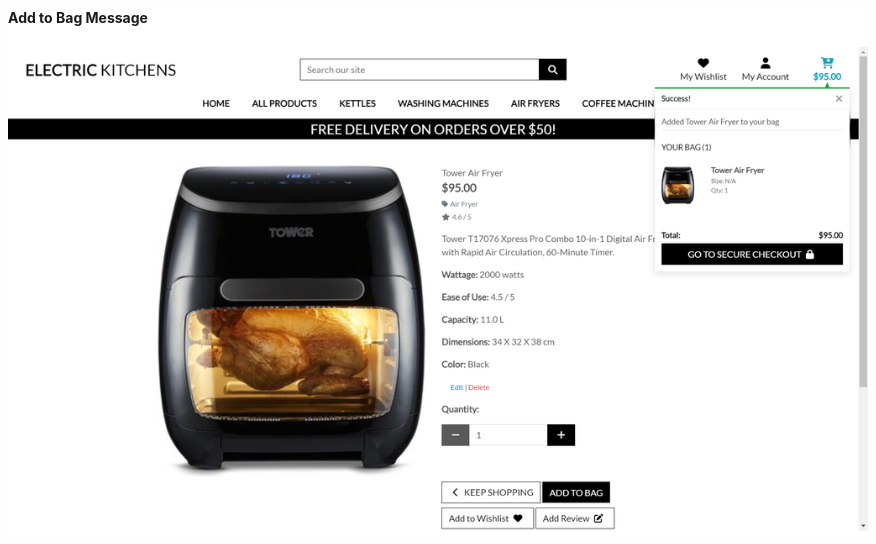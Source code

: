 
#### Add to Bag Message

![Add to Bag Message Desktop](documentation/screenshots/desktop/add_to_bag_success_message.png)
